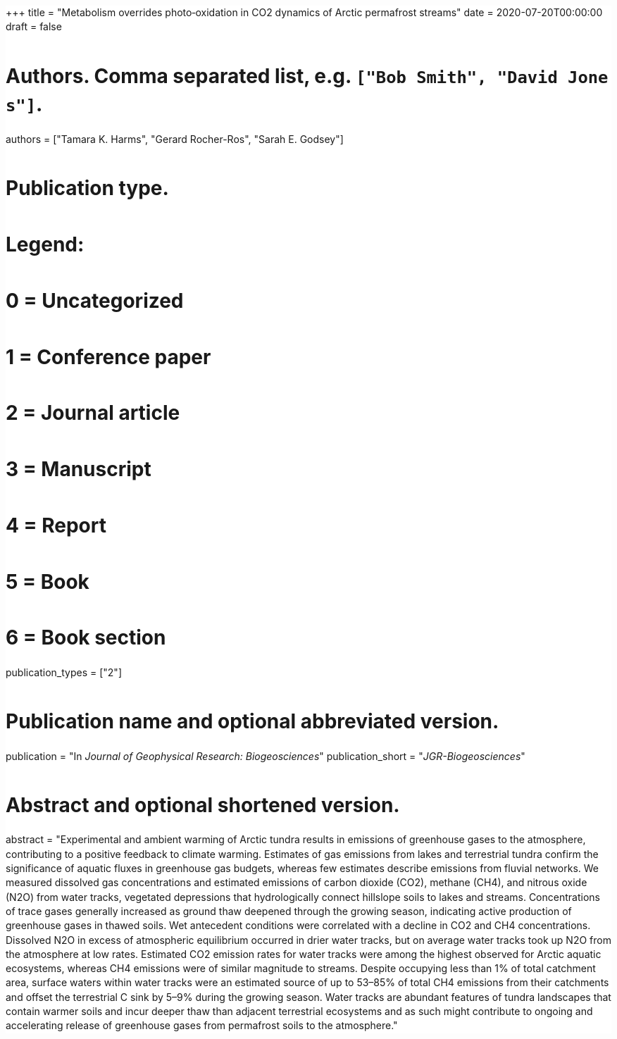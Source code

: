 +++
title = "Metabolism overrides photo‐oxidation in CO2 dynamics of Arctic permafrost streams"
date = 2020-07-20T00:00:00
draft = false

# Authors. Comma separated list, e.g. `["Bob Smith", "David Jones"]`.
authors = ["Tamara K. Harms", "Gerard Rocher-Ros", "Sarah E. Godsey"]

# Publication type.
# Legend:
# 0 = Uncategorized
# 1 = Conference paper
# 2 = Journal article
# 3 = Manuscript
# 4 = Report
# 5 = Book
# 6 = Book section
publication_types = ["2"]

# Publication name and optional abbreviated version.
publication = "In *Journal of Geophysical Research: Biogeosciences*"
publication_short = "*JGR-Biogeosciences*"

# Abstract and optional shortened version.
abstract = "Experimental and ambient warming of Arctic tundra results in emissions of greenhouse gases to the atmosphere, contributing to a positive feedback to climate warming. Estimates of gas emissions from lakes and terrestrial tundra confirm the significance of aquatic fluxes in greenhouse gas budgets, whereas few estimates describe emissions from fluvial networks. We measured dissolved gas concentrations and estimated emissions of carbon dioxide (CO2), methane (CH4), and nitrous oxide (N2O) from water tracks, vegetated depressions that hydrologically connect hillslope soils to lakes and streams. Concentrations of trace gases generally increased as ground thaw deepened through the growing season, indicating active production of greenhouse gases in thawed soils. Wet antecedent conditions were correlated with a decline in CO2 and CH4 concentrations. Dissolved N2O in excess of atmospheric equilibrium occurred in drier water tracks, but on average water tracks took up N2O from the atmosphere at low rates. Estimated CO2 emission rates for water tracks were among the highest observed for Arctic aquatic ecosystems, whereas CH4 emissions were of similar magnitude to streams. Despite occupying less than 1% of total catchment area, surface waters within water tracks were an estimated source of up to 53–85% of total CH4 emissions from their catchments and offset the terrestrial C sink by 5–9% during the growing season. Water tracks are abundant features of tundra landscapes that contain warmer soils and incur deeper thaw than adjacent terrestrial ecosystems and as such might contribute to ongoing and accelerating release of greenhouse gases from permafrost soils to the atmosphere."
